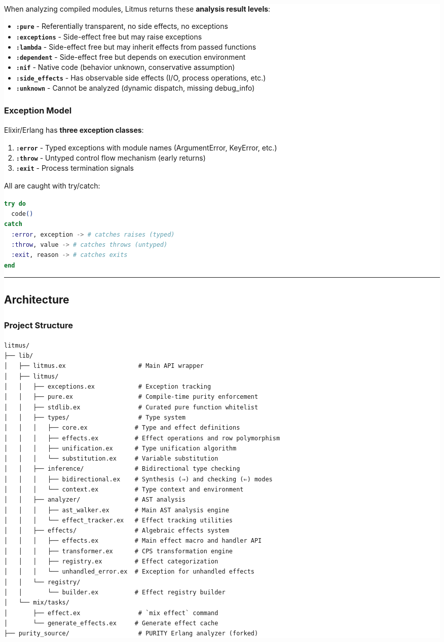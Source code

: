 When analyzing compiled modules, Litmus returns these **analysis result levels**:

- **`:pure`** - Referentially transparent, no side effects, no exceptions
- **`:exceptions`** - Side-effect free but may raise exceptions
- **`:lambda`** - Side-effect free but may inherit effects from passed functions
- **`:dependent`** - Side-effect free but depends on execution environment
- **`:nif`** - Native code (behavior unknown, conservative assumption)
- **`:side_effects`** - Has observable side effects (I/O, process operations, etc.)
- **`:unknown`** - Cannot be analyzed (dynamic dispatch, missing debug_info)

### Exception Model

Elixir/Erlang has **three exception classes**:

1. **`:error`** - Typed exceptions with module names (ArgumentError, KeyError, etc.)
2. **`:throw`** - Untyped control flow mechanism (early returns)
3. **`:exit`** - Process termination signals

All are caught with try/catch:
```elixir
try do
  code()
catch
  :error, exception -> # catches raises (typed)
  :throw, value -> # catches throws (untyped)
  :exit, reason -> # catches exits
end
```

---

## Architecture

### Project Structure

```
litmus/
├── lib/
│   ├── litmus.ex                    # Main API wrapper
│   ├── litmus/
│   │   ├── exceptions.ex            # Exception tracking
│   │   ├── pure.ex                  # Compile-time purity enforcement
│   │   ├── stdlib.ex                # Curated pure function whitelist
│   │   ├── types/                   # Type system
│   │   │   ├── core.ex             # Type and effect definitions
│   │   │   ├── effects.ex          # Effect operations and row polymorphism
│   │   │   ├── unification.ex      # Type unification algorithm
│   │   │   └── substitution.ex     # Variable substitution
│   │   ├── inference/              # Bidirectional type checking
│   │   │   ├── bidirectional.ex    # Synthesis (⇒) and checking (⇐) modes
│   │   │   └── context.ex          # Type context and environment
│   │   ├── analyzer/               # AST analysis
│   │   │   ├── ast_walker.ex       # Main AST analysis engine
│   │   │   └── effect_tracker.ex   # Effect tracking utilities
│   │   ├── effects/                # Algebraic effects system
│   │   │   ├── effects.ex          # Main effect macro and handler API
│   │   │   ├── transformer.ex      # CPS transformation engine
│   │   │   ├── registry.ex         # Effect categorization
│   │   │   └── unhandled_error.ex  # Exception for unhandled effects
│   │   └── registry/
│   │       └── builder.ex          # Effect registry builder
│   └── mix/tasks/
│       ├── effect.ex                # `mix effect` command
│       └── generate_effects.ex     # Generate effect cache
├── purity_source/                   # PURITY Erlang analyzer (forked)
```